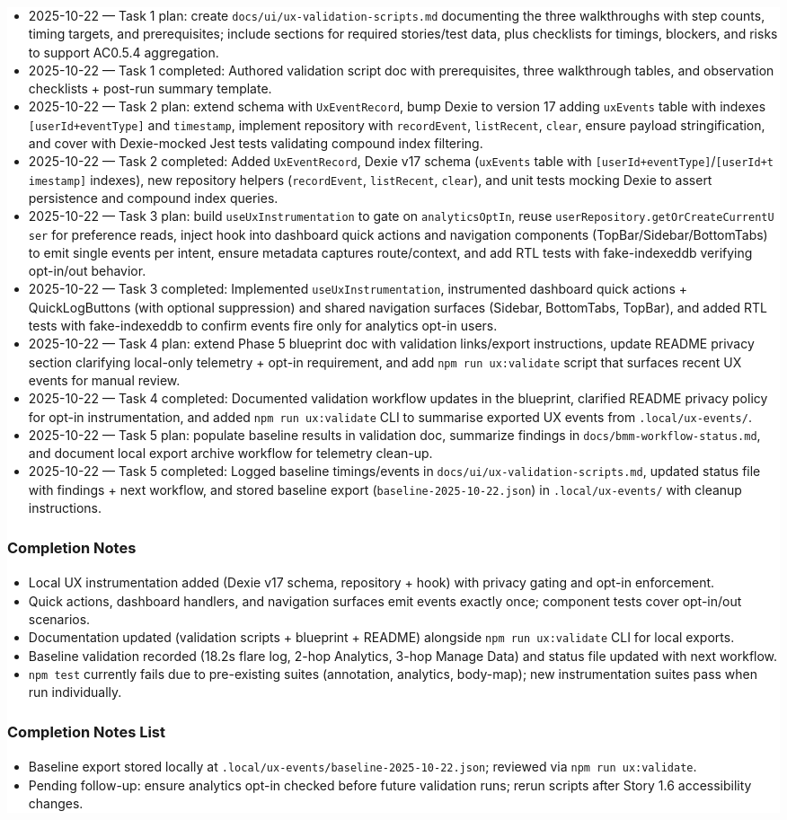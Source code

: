 - 2025-10-22 — Task 1 plan: create `docs/ui/ux-validation-scripts.md` documenting the three walkthroughs with step counts, timing targets, and prerequisites; include sections for required stories/test data, plus checklists for timings, blockers, and risks to support AC0.5.4 aggregation.
- 2025-10-22 — Task 1 completed: Authored validation script doc with prerequisites, three walkthrough tables, and observation checklists + post-run summary template.
- 2025-10-22 — Task 2 plan: extend schema with `UxEventRecord`, bump Dexie to version 17 adding `uxEvents` table with indexes `[userId+eventType]` and `timestamp`, implement repository with `recordEvent`, `listRecent`, `clear`, ensure payload stringification, and cover with Dexie-mocked Jest tests validating compound index filtering.
- 2025-10-22 — Task 2 completed: Added `UxEventRecord`, Dexie v17 schema (`uxEvents` table with `[userId+eventType]`/`[userId+timestamp]` indexes), new repository helpers (`recordEvent`, `listRecent`, `clear`), and unit tests mocking Dexie to assert persistence and compound index queries.
- 2025-10-22 — Task 3 plan: build `useUxInstrumentation` to gate on `analyticsOptIn`, reuse `userRepository.getOrCreateCurrentUser` for preference reads, inject hook into dashboard quick actions and navigation components (TopBar/Sidebar/BottomTabs) to emit single events per intent, ensure metadata captures route/context, and add RTL tests with fake-indexeddb verifying opt-in/out behavior.
- 2025-10-22 — Task 3 completed: Implemented `useUxInstrumentation`, instrumented dashboard quick actions + QuickLogButtons (with optional suppression) and shared navigation surfaces (Sidebar, BottomTabs, TopBar), and added RTL tests with fake-indexeddb to confirm events fire only for analytics opt-in users.
- 2025-10-22 — Task 4 plan: extend Phase 5 blueprint doc with validation links/export instructions, update README privacy section clarifying local-only telemetry + opt-in requirement, and add `npm run ux:validate` script that surfaces recent UX events for manual review.
- 2025-10-22 — Task 4 completed: Documented validation workflow updates in the blueprint, clarified README privacy policy for opt-in instrumentation, and added `npm run ux:validate` CLI to summarise exported UX events from `.local/ux-events/`.
- 2025-10-22 — Task 5 plan: populate baseline results in validation doc, summarize findings in `docs/bmm-workflow-status.md`, and document local export archive workflow for telemetry clean-up.
- 2025-10-22 — Task 5 completed: Logged baseline timings/events in `docs/ui/ux-validation-scripts.md`, updated status file with findings + next workflow, and stored baseline export (`baseline-2025-10-22.json`) in `.local/ux-events/` with cleanup instructions.

### Completion Notes

- Local UX instrumentation added (Dexie v17 schema, repository + hook) with privacy gating and opt-in enforcement.
- Quick actions, dashboard handlers, and navigation surfaces emit events exactly once; component tests cover opt-in/out scenarios.
- Documentation updated (validation scripts + blueprint + README) alongside `npm run ux:validate` CLI for local exports.
- Baseline validation recorded (18.2s flare log, 2-hop Analytics, 3-hop Manage Data) and status file updated with next workflow.
- `npm test` currently fails due to pre-existing suites (annotation, analytics, body-map); new instrumentation suites pass when run individually.

### Completion Notes List

- Baseline export stored locally at `.local/ux-events/baseline-2025-10-22.json`; reviewed via `npm run ux:validate`.
- Pending follow-up: ensure analytics opt-in checked before future validation runs; rerun scripts after Story 1.6 accessibility changes.
